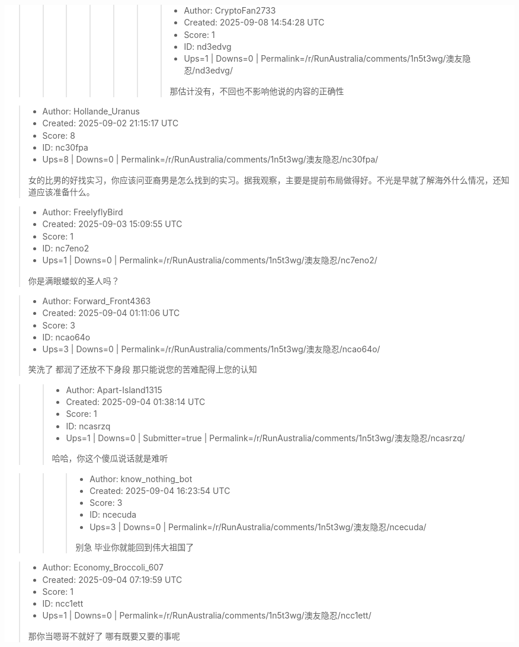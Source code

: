 >>>>>>> - Author: CryptoFan2733
>>>>>>> - Created: 2025-09-08 14:54:28 UTC
>>>>>>> - Score: 1
>>>>>>> - ID: nd3edvg
>>>>>>> - Ups=1 | Downs=0 | Permalink=/r/RunAustralia/comments/1n5t3wg/澳友隐忍/nd3edvg/
>>>>>>>
>>>>>>> 那估计没有，不回也不影响他说的内容的正确性

> - Author: Hollande_Uranus
> - Created: 2025-09-02 21:15:17 UTC
> - Score: 8
> - ID: nc30fpa
> - Ups=8 | Downs=0 | Permalink=/r/RunAustralia/comments/1n5t3wg/澳友隐忍/nc30fpa/
>
> 女的比男的好找实习，你应该问亚裔男是怎么找到的实习。据我观察，主要是提前布局做得好。不光是早就了解海外什么情况，还知道应该准备什么。

> - Author: FreelyflyBird
> - Created: 2025-09-03 15:09:55 UTC
> - Score: 1
> - ID: nc7eno2
> - Ups=1 | Downs=0 | Permalink=/r/RunAustralia/comments/1n5t3wg/澳友隐忍/nc7eno2/
>
> 你是满眼蝼蚁的圣人吗？

> - Author: Forward_Front4363
> - Created: 2025-09-04 01:11:06 UTC
> - Score: 3
> - ID: ncao64o
> - Ups=3 | Downs=0 | Permalink=/r/RunAustralia/comments/1n5t3wg/澳友隐忍/ncao64o/
>
> 笑洗了 都润了还放不下身段 那只能说您的苦难配得上您的认知

>> - Author: Apart-Island1315
>> - Created: 2025-09-04 01:38:14 UTC
>> - Score: 1
>> - ID: ncasrzq
>> - Ups=1 | Downs=0 | Submitter=true | Permalink=/r/RunAustralia/comments/1n5t3wg/澳友隐忍/ncasrzq/
>>
>> 哈哈，你这个傻瓜说话就是难听

>>> - Author: know_nothing_bot
>>> - Created: 2025-09-04 16:23:54 UTC
>>> - Score: 3
>>> - ID: ncecuda
>>> - Ups=3 | Downs=0 | Permalink=/r/RunAustralia/comments/1n5t3wg/澳友隐忍/ncecuda/
>>>
>>> 别急 毕业你就能回到伟大祖国了

> - Author: Economy_Broccoli_607
> - Created: 2025-09-04 07:19:59 UTC
> - Score: 1
> - ID: ncc1ett
> - Ups=1 | Downs=0 | Permalink=/r/RunAustralia/comments/1n5t3wg/澳友隐忍/ncc1ett/
>
> 那你当嗯哥不就好了 哪有既要又要的事呢
